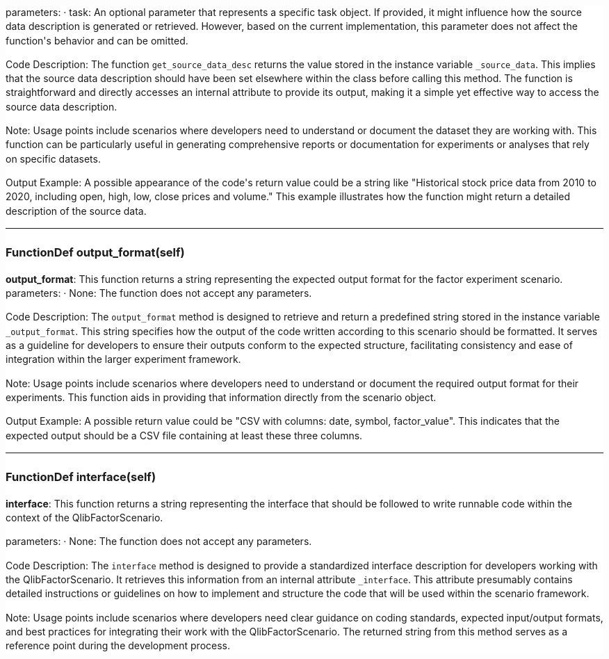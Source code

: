 parameters:
· task: An optional parameter that represents a specific task object. If provided, it might influence how the source data description is generated or retrieved. However, based on the current implementation, this parameter does not affect the function's behavior and can be omitted.

Code Description: The function `get_source_data_desc` returns the value stored in the instance variable `_source_data`. This implies that the source data description should have been set elsewhere within the class before calling this method. The function is straightforward and directly accesses an internal attribute to provide its output, making it a simple yet effective way to access the source data description.

Note: Usage points include scenarios where developers need to understand or document the dataset they are working with. This function can be particularly useful in generating comprehensive reports or documentation for experiments or analyses that rely on specific datasets.

Output Example: A possible appearance of the code's return value could be a string like "Historical stock price data from 2010 to 2020, including open, high, low, close prices and volume." This example illustrates how the function might return a detailed description of the source data.
***
### FunctionDef output_format(self)
**output_format**: This function returns a string representing the expected output format for the factor experiment scenario.
parameters:
· None: The function does not accept any parameters.

Code Description: The `output_format` method is designed to retrieve and return a predefined string stored in the instance variable `_output_format`. This string specifies how the output of the code written according to this scenario should be formatted. It serves as a guideline for developers to ensure their outputs conform to the expected structure, facilitating consistency and ease of integration within the larger experiment framework.

Note: Usage points include scenarios where developers need to understand or document the required output format for their experiments. This function aids in providing that information directly from the scenario object.

Output Example: A possible return value could be "CSV with columns: date, symbol, factor_value". This indicates that the expected output should be a CSV file containing at least these three columns.
***
### FunctionDef interface(self)
**interface**: This function returns a string representing the interface that should be followed to write runnable code within the context of the QlibFactorScenario.

parameters:
· None: The function does not accept any parameters.

Code Description: The `interface` method is designed to provide a standardized interface description for developers working with the QlibFactorScenario. It retrieves this information from an internal attribute `_interface`. This attribute presumably contains detailed instructions or guidelines on how to implement and structure the code that will be used within the scenario framework.

Note: Usage points include scenarios where developers need clear guidance on coding standards, expected input/output formats, and best practices for integrating their work with the QlibFactorScenario. The returned string from this method serves as a reference point during the development process.
